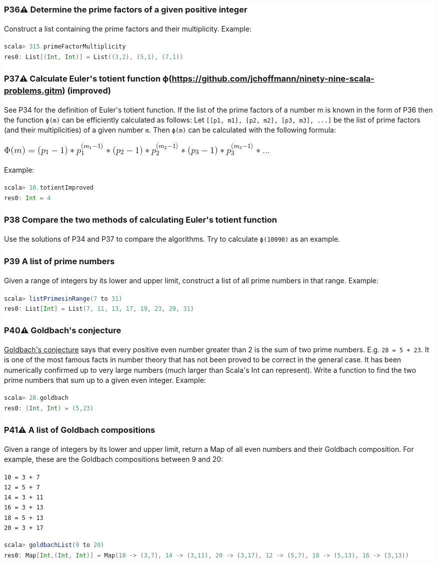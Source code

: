 ### P36:warning: Determine the prime factors of a given positive integer
Construct a list containing the prime factors and their multiplicity. Example:
```scala
scala> 315.primeFactorMultiplicity
res0: List[(Int, Int)] = List((3,2), (5,1), (7,1))
```

### P37:warning: Calculate Euler's totient function ϕ(https://github.com/jchoffmann/ninety-nine-scala-problems.gitm) (improved)
See P34 for the definition of Euler's totient function. If the list of the prime factors of a number m is known in the form of P36 then the function `ϕ(m)` can be efficiently calculated as follows: Let `[[p1, m1], [p2, m2], [p3, m3], ...]` be the list of prime factors (and their multiplicities) of a given number `m`. Then `ϕ(m)` can be calculated with the following formula:

![Totient formula](images/totient.gif)

Example:
```scala
scala> 10.totientImproved
res0: Int = 4
```

### P38 Compare the two methods of calculating Euler's totient function
Use the solutions of P34 and P37 to compare the algorithms. Try to calculate `ϕ(10090)` as an example.

### P39 A list of prime numbers
Given a range of integers by its lower and upper limit, construct a list of all prime numbers in that range. Example:
```scala
scala> listPrimesinRange(7 to 31)
res0: List[Int] = List(7, 11, 13, 17, 19, 23, 29, 31)
```

### P40:warning: Goldbach's conjecture
[Goldbach's conjecture](https://en.wikipedia.org/wiki/Goldbach%27s_conjecture) says that every positive even number greater than 2 is the sum of two prime numbers. E.g. `28 = 5 + 23`. It is one of the most famous facts in number theory that has not been proved to be correct in the general case. It has been numerically confirmed up to very large numbers (much larger than Scala's Int can represent). Write a function to find the two prime numbers that sum up to a given even integer. Example:
```scala
scala> 28.goldbach
res0: (Int, Int) = (5,23)
```

### P41:warning: A list of Goldbach compositions
Given a range of integers by its lower and upper limit, return a Map of all even numbers and their Goldbach composition. For example, these are the Goldbach compositions between 9 and 20:
```
10 = 3 + 7
12 = 5 + 7
14 = 3 + 11
16 = 3 + 13
18 = 5 + 13
20 = 3 + 17
```
```scala
scala> goldbachList(9 to 20)
res0: Map[Int,(Int, Int)] = Map(10 -> (3,7), 14 -> (3,11), 20 -> (3,17), 12 -> (5,7), 18 -> (5,13), 16 -> (3,13))
```